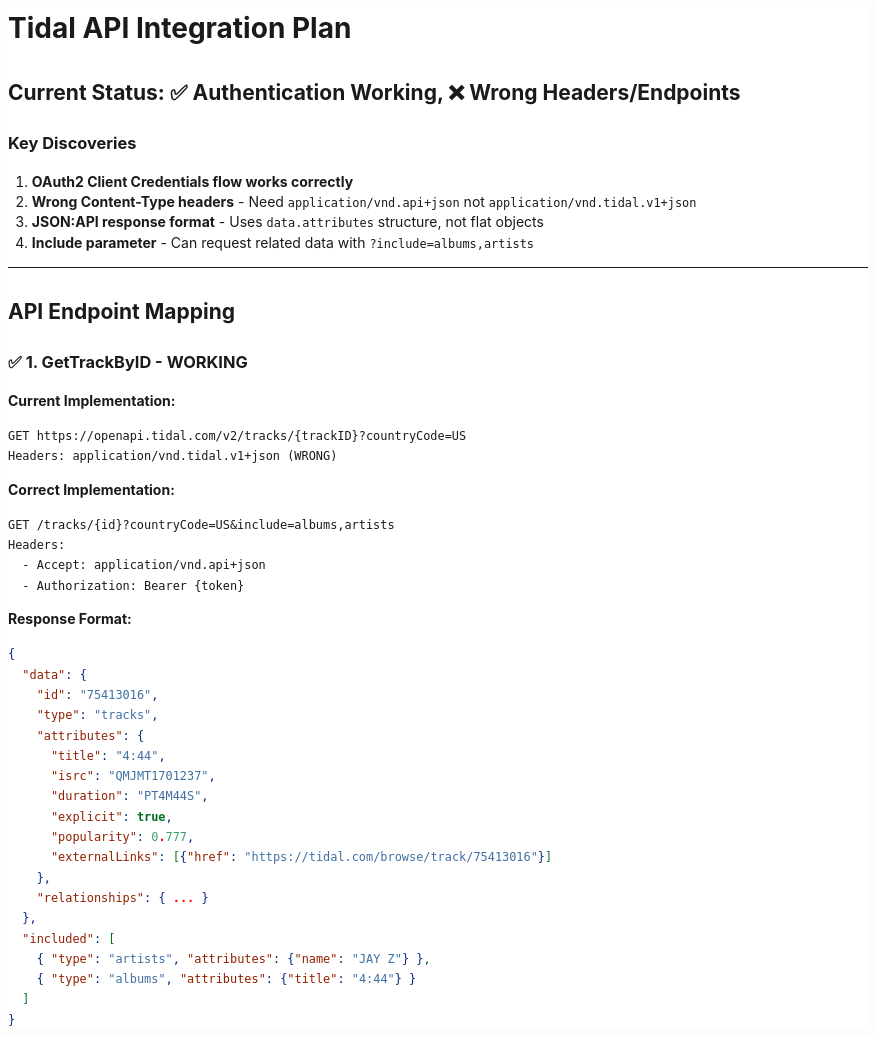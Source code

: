 # Tidal API Integration Plan

## Current Status: ✅ Authentication Working, ❌ Wrong Headers/Endpoints

### Key Discoveries
1. **OAuth2 Client Credentials flow works correctly**
2. **Wrong Content-Type headers** - Need `application/vnd.api+json` not `application/vnd.tidal.v1+json`
3. **JSON:API response format** - Uses `data.attributes` structure, not flat objects
4. **Include parameter** - Can request related data with `?include=albums,artists`

---

## API Endpoint Mapping

### ✅ 1. GetTrackByID - WORKING
**Current Implementation:** 
```
GET https://openapi.tidal.com/v2/tracks/{trackID}?countryCode=US
Headers: application/vnd.tidal.v1+json (WRONG)
```

**Correct Implementation:**
```
GET /tracks/{id}?countryCode=US&include=albums,artists
Headers: 
  - Accept: application/vnd.api+json
  - Authorization: Bearer {token}
```

**Response Format:**
```json
{
  "data": {
    "id": "75413016",
    "type": "tracks", 
    "attributes": {
      "title": "4:44",
      "isrc": "QMJMT1701237",
      "duration": "PT4M44S",
      "explicit": true,
      "popularity": 0.777,
      "externalLinks": [{"href": "https://tidal.com/browse/track/75413016"}]
    },
    "relationships": { ... }
  },
  "included": [
    { "type": "artists", "attributes": {"name": "JAY Z"} },
    { "type": "albums", "attributes": {"title": "4:44"} }
  ]
}
```

